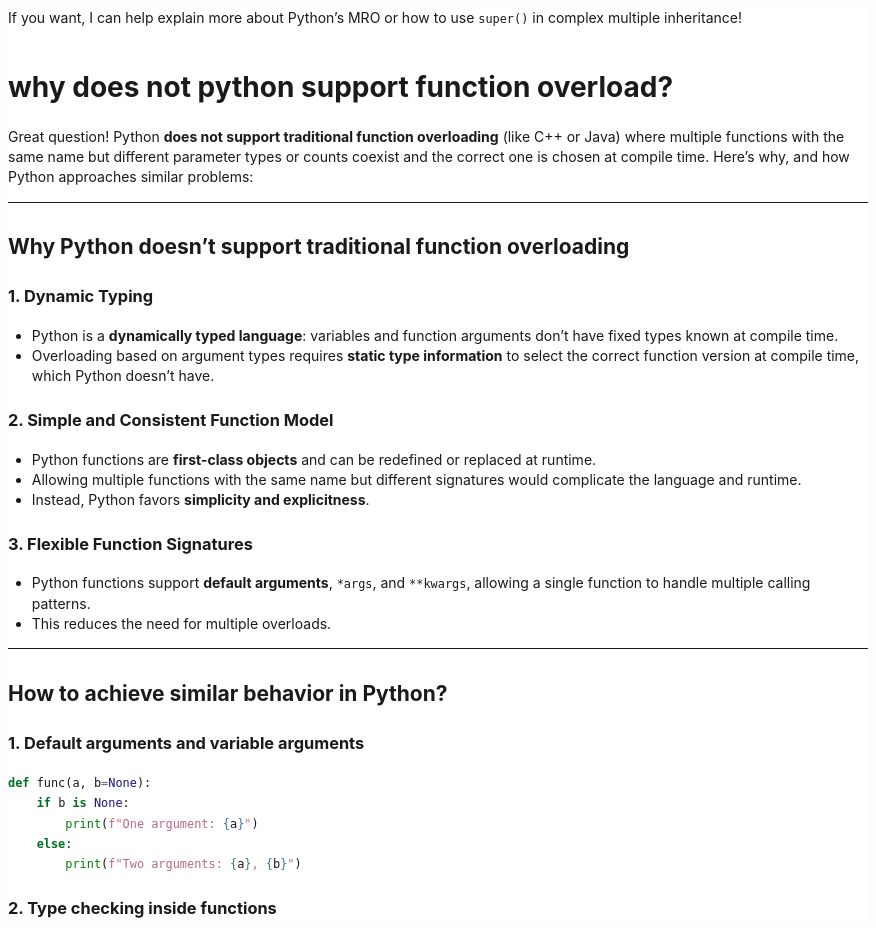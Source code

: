 
If you want, I can help explain more about Python’s MRO or how to use `super()` in complex multiple inheritance!


# why does not python support function overload?

Great question! Python **does not support traditional function overloading** (like C++ or Java) where multiple functions with the same name but different parameter types or counts coexist and the correct one is chosen at compile time. Here’s why, and how Python approaches similar problems:

---

## Why Python doesn’t support traditional function overloading

### 1. **Dynamic Typing**

- Python is a **dynamically typed language**: variables and function arguments don’t have fixed types known at compile time.
- Overloading based on argument types requires **static type information** to select the correct function version at compile time, which Python doesn’t have.

### 2. **Simple and Consistent Function Model**

- Python functions are **first-class objects** and can be redefined or replaced at runtime.
- Allowing multiple functions with the same name but different signatures would complicate the language and runtime.
- Instead, Python favors **simplicity and explicitness**.

### 3. **Flexible Function Signatures**

- Python functions support **default arguments**, `*args`, and `**kwargs`, allowing a single function to handle multiple calling patterns.
- This reduces the need for multiple overloads.

---

## How to achieve similar behavior in Python?

### 1. **Default arguments and variable arguments**

```python
def func(a, b=None):
    if b is None:
        print(f"One argument: {a}")
    else:
        print(f"Two arguments: {a}, {b}")
```

### 2. **Type checking inside functions**
